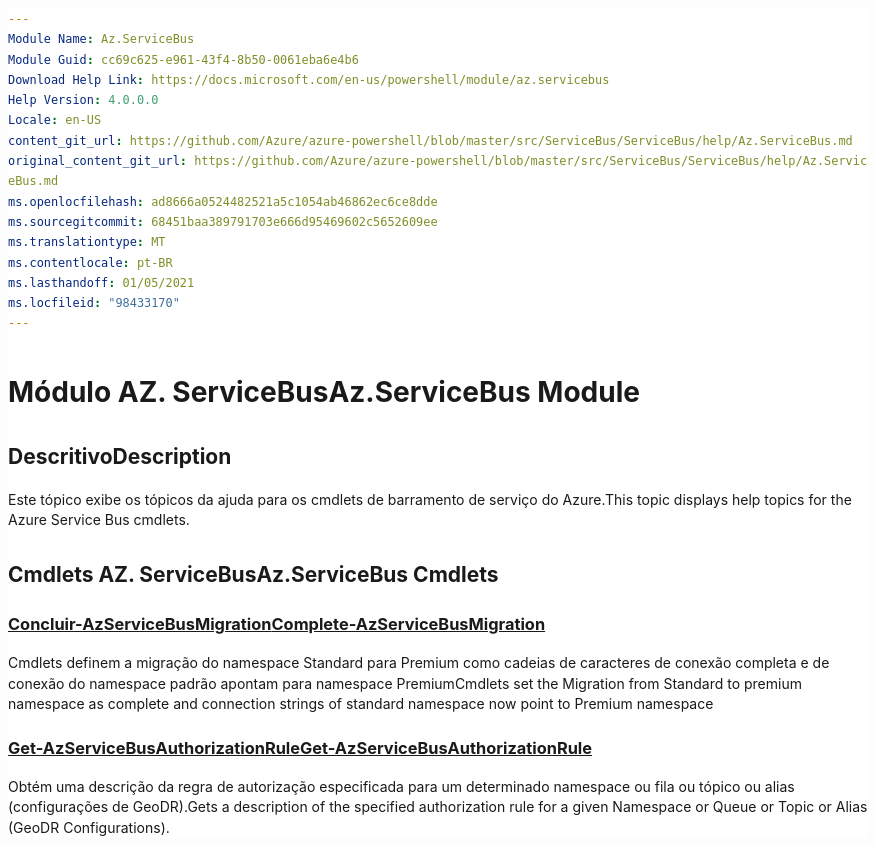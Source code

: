 ```yaml
---
Module Name: Az.ServiceBus
Module Guid: cc69c625-e961-43f4-8b50-0061eba6e4b6
Download Help Link: https://docs.microsoft.com/en-us/powershell/module/az.servicebus
Help Version: 4.0.0.0
Locale: en-US
content_git_url: https://github.com/Azure/azure-powershell/blob/master/src/ServiceBus/ServiceBus/help/Az.ServiceBus.md
original_content_git_url: https://github.com/Azure/azure-powershell/blob/master/src/ServiceBus/ServiceBus/help/Az.ServiceBus.md
ms.openlocfilehash: ad8666a0524482521a5c1054ab46862ec6ce8dde
ms.sourcegitcommit: 68451baa389791703e666d95469602c5652609ee
ms.translationtype: MT
ms.contentlocale: pt-BR
ms.lasthandoff: 01/05/2021
ms.locfileid: "98433170"
---
```

# <span data-ttu-id="fe63a-101">Módulo AZ. ServiceBus</span><span class="sxs-lookup"><span data-stu-id="fe63a-101">Az.ServiceBus Module</span></span>
## <span data-ttu-id="fe63a-102">Descritivo</span><span class="sxs-lookup"><span data-stu-id="fe63a-102">Description</span></span>
<span data-ttu-id="fe63a-103">Este tópico exibe os tópicos da ajuda para os cmdlets de barramento de serviço do Azure.</span><span class="sxs-lookup"><span data-stu-id="fe63a-103">This topic displays help topics for the Azure Service Bus cmdlets.</span></span>

## <span data-ttu-id="fe63a-104">Cmdlets AZ. ServiceBus</span><span class="sxs-lookup"><span data-stu-id="fe63a-104">Az.ServiceBus Cmdlets</span></span>
### [<span data-ttu-id="fe63a-105">Concluir-AzServiceBusMigration</span><span class="sxs-lookup"><span data-stu-id="fe63a-105">Complete-AzServiceBusMigration</span></span>](Complete-AzServiceBusMigration.md)
<span data-ttu-id="fe63a-106">Cmdlets definem a migração do namespace Standard para Premium como cadeias de caracteres de conexão completa e de conexão do namespace padrão apontam para namespace Premium</span><span class="sxs-lookup"><span data-stu-id="fe63a-106">Cmdlets set the Migration from Standard to premium namespace as complete and connection strings of standard namespace now point to Premium namespace</span></span>

### [<span data-ttu-id="fe63a-107">Get-AzServiceBusAuthorizationRule</span><span class="sxs-lookup"><span data-stu-id="fe63a-107">Get-AzServiceBusAuthorizationRule</span></span>](Get-AzServiceBusAuthorizationRule.md)
<span data-ttu-id="fe63a-108">Obtém uma descrição da regra de autorização especificada para um determinado namespace ou fila ou tópico ou alias (configurações de GeoDR).</span><span class="sxs-lookup"><span data-stu-id="fe63a-108">Gets a description of the specified authorization rule for a given Namespace or Queue or Topic or Alias (GeoDR Configurations).</span></span> 
